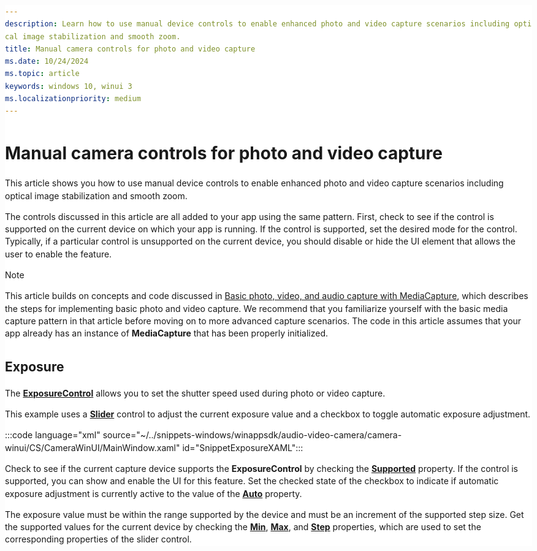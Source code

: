 ```yaml
---
description: Learn how to use manual device controls to enable enhanced photo and video capture scenarios including optical image stabilization and smooth zoom.
title: Manual camera controls for photo and video capture
ms.date: 10/24/2024
ms.topic: article
keywords: windows 10, winui 3
ms.localizationpriority: medium
---
```


# Manual camera controls for photo and video capture

This article shows you how to use manual device controls to enable enhanced photo and video capture scenarios including optical image stabilization and smooth zoom.

The controls discussed in this article are all added to your app using the same pattern. First, check to see if the control is supported on the current device on which your app is running. If the control is supported, set the desired mode for the control. Typically, if a particular control is unsupported on the current device, you should disable or hide the UI element that allows the user to enable the feature.

> [!NOTE]
> This article builds on concepts and code discussed in [Basic photo, video, and audio capture with MediaCapture](basic-photo-capture.md), which describes the steps for implementing basic photo and video capture. We recommend that you familiarize yourself with the basic media capture pattern in that article before moving on to more advanced capture scenarios. The code in this article assumes that your app already has an instance of **MediaCapture** that has been properly initialized.

## Exposure

The [**ExposureControl**](/uwp/api/Windows.Media.Devices.ExposureControl) allows you to set the shutter speed used during photo or video capture.

This example uses a [**Slider**](/uwp/api/Windows.UI.Xaml.Controls.Slider) control to adjust the current exposure value and a checkbox to toggle automatic exposure adjustment.

:::code language="xml" source="~/../snippets-windows/winappsdk/audio-video-camera/camera-winui/CS/CameraWinUI/MainWindow.xaml" id="SnippetExposureXAML":::

Check to see if the current capture device supports the **ExposureControl** by checking the [**Supported**](/uwp/api/windows.media.devices.exposurecontrol.supported) property. If the control is supported, you can show and enable the UI for this feature. Set the checked state of the checkbox to indicate if automatic exposure adjustment is currently active to the value of the [**Auto**](/uwp/api/windows.media.devices.exposurecontrol.auto) property.

The exposure value must be within the range supported by the device and must be an increment of the supported step size. Get the supported values for the current device by checking the [**Min**](/uwp/api/windows.media.devices.exposurecontrol.min), [**Max**](/uwp/api/windows.media.devices.exposurecontrol.max), and [**Step**](/uwp/api/windows.media.devices.exposurecontrol.step) properties, which are used to set the corresponding properties of the slider control.
